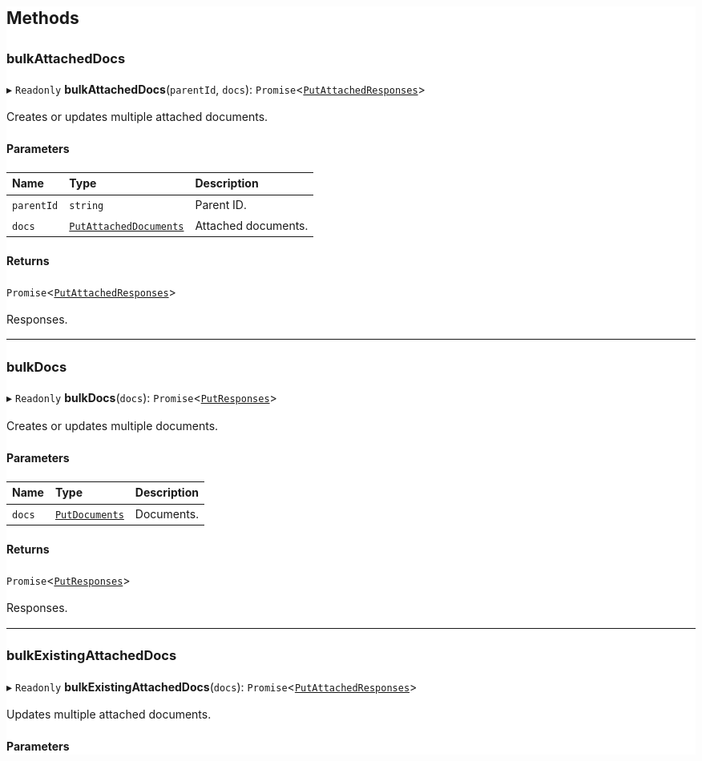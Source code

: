 ## Methods

### bulkAttachedDocs

▸ `Readonly` **bulkAttachedDocs**(`parentId`, `docs`): `Promise`<[`PutAttachedResponses`](../modules/database.md#putattachedresponses)\>

Creates or updates multiple attached documents.

#### Parameters

| Name | Type | Description |
| :------ | :------ | :------ |
| `parentId` | `string` | Parent ID. |
| `docs` | [`PutAttachedDocuments`](../modules/database.md#putattacheddocuments) | Attached documents. |

#### Returns

`Promise`<[`PutAttachedResponses`](../modules/database.md#putattachedresponses)\>

Responses.

___

### bulkDocs

▸ `Readonly` **bulkDocs**(`docs`): `Promise`<[`PutResponses`](../modules/database.md#putresponses)\>

Creates or updates multiple documents.

#### Parameters

| Name | Type | Description |
| :------ | :------ | :------ |
| `docs` | [`PutDocuments`](../modules/database.md#putdocuments) | Documents. |

#### Returns

`Promise`<[`PutResponses`](../modules/database.md#putresponses)\>

Responses.

___

### bulkExistingAttachedDocs

▸ `Readonly` **bulkExistingAttachedDocs**(`docs`): `Promise`<[`PutAttachedResponses`](../modules/database.md#putattachedresponses)\>

Updates multiple attached documents.

#### Parameters
